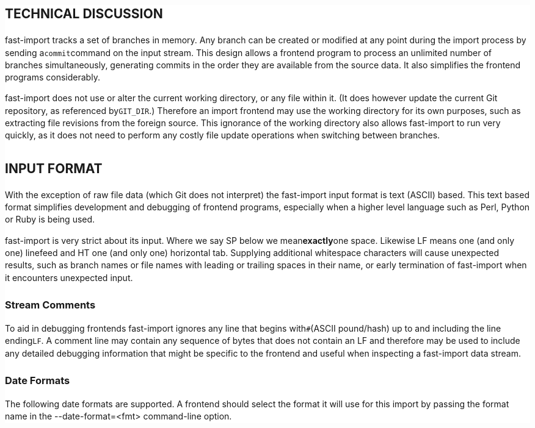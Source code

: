 

## [](%2296#_technical_discussion "")TECHNICAL DISCUSSION<a name="_technical_discussion"></a>


fast-import tracks a set of branches in memory. Any branch can be created or modified at any point during the import process by sending a`commit`command on the input stream. This design allows a frontend program to process an unlimited number of branches simultaneously, generating commits in the order they are available from the source data. It also simplifies the frontend programs considerably.




fast-import does not use or alter the current working directory, or any file within it. (It does however update the current Git repository, as referenced by`GIT_DIR`.) Therefore an import frontend may use the working directory for its own purposes, such as extracting file revisions from the foreign source. This ignorance of the working directory also allows fast-import to run very quickly, as it does not need to perform any costly file update operations when switching between branches.





## [](%2296#_input_format "")INPUT FORMAT<a name="_input_format"></a>


With the exception of raw file data (which Git does not interpret) the fast-import input format is text (ASCII) based. This text based format simplifies development and debugging of frontend programs, especially when a higher level language such as Perl, Python or Ruby is being used.




fast-import is very strict about its input. Where we say SP below we mean**exactly**one space. Likewise LF means one (and only one) linefeed and HT one (and only one) horizontal tab. Supplying additional whitespace characters will cause unexpected results, such as branch names or file names with leading or trailing spaces in their name, or early termination of fast-import when it encounters unexpected input.



### [](%2296#_stream_comments "")Stream Comments<a name="_stream_comments"></a>


To aid in debugging frontends fast-import ignores any line that begins with`#`(ASCII pound/hash) up to and including the line ending`LF`. A comment line may contain any sequence of bytes that does not contain an LF and therefore may be used to include any detailed debugging information that might be specific to the frontend and useful when inspecting a fast-import data stream.




### [](%2296#_date_formats "")Date Formats<a name="_date_formats"></a>


The following date formats are supported. A frontend should select the format it will use for this import by passing the format name in the --date-format=&lt;fmt&gt; command-line option.
